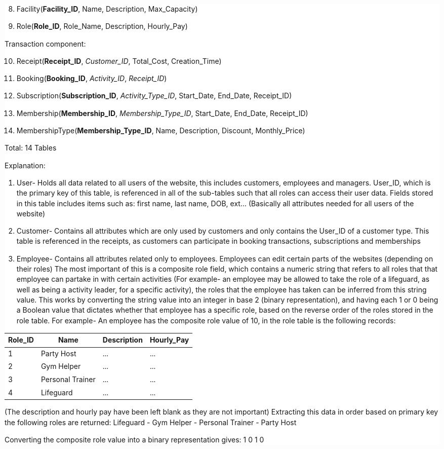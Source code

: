 8) Facility(**Facility_ID**, Name, Description, Max_Capacity)

9) Role(**Role_ID**, Role_Name, Description, Hourly_Pay)

Transaction component:

10) Receipt(**Receipt_ID**, *Customer_ID*, Total_Cost, Creation_Time)

11) Booking(**Booking_ID**, *Activity_ID*, *Receipt_ID*)

12) Subscription(**Subscription_ID**, *Activity_Type_ID*, Start_Date, End_Date, Receipt_ID)

13) Membership(**Membership_ID**, *Membership_Type_ID*, Start_Date, End_Date, Receipt_ID)

14) MembershipType(**Membership_Type_ID**, Name, Description, Discount, Monthly_Price)

Total: 14 Tables 

Explanation:

1) User- Holds all data related to all users of the website, this includes customers, employees and managers. User_ID, which is the primary key of this table, is referenced in all of the sub-tables such that all roles can access their user data. Fields stored in this table includes items such as: first name, last name, DOB, ext... (Basically all attributes needed for all users of the website)

2) Customer- Contains all attributes which are only used by customers and only contains the User_ID of a customer type. This
table is referenced in the receipts, as customers can participate in booking transactions, subscriptions and memberships

3) Employee- Contains all attributes related only to employees. Employees can edit certain parts of the websites (depending on their roles) The most important of this is a composite role field, which contains a numeric string that refers to all roles that that employee can partake in with certain activities (For example- an employee may be allowed to take the role of a lifeguard, as well as being a activity leader, for a specific activity), the
roles that the employee has taken can be inferred from this string value. This works by converting the string value into an
integer in base 2 (binary representation), and having each 1 or 0 being a Boolean value that dictates whether that employee
has a specific role, based on the reverse order of the roles stored in the role table. For example-
An employee has the composite role value of 10, in the role table is the following records:

| Role_ID | Name | Description | Hourly_Pay |
| ------ | ------ | ------ | ------ |
| 1 | Party Host | ... | ... | 
| 2 | Gym Helper | ... | ... | 
| 3 | Personal Trainer | ... | ... | 
| 4 | Lifeguard  | ... | ... |

(The description and hourly pay have been left blank as they are not important)
Extracting this data in order based on primary key the following roles are returned:
Lifeguard - Gym Helper - Personal Trainer - Party Host

Converting the composite role value into a binary representation gives:
1 0 1 0
